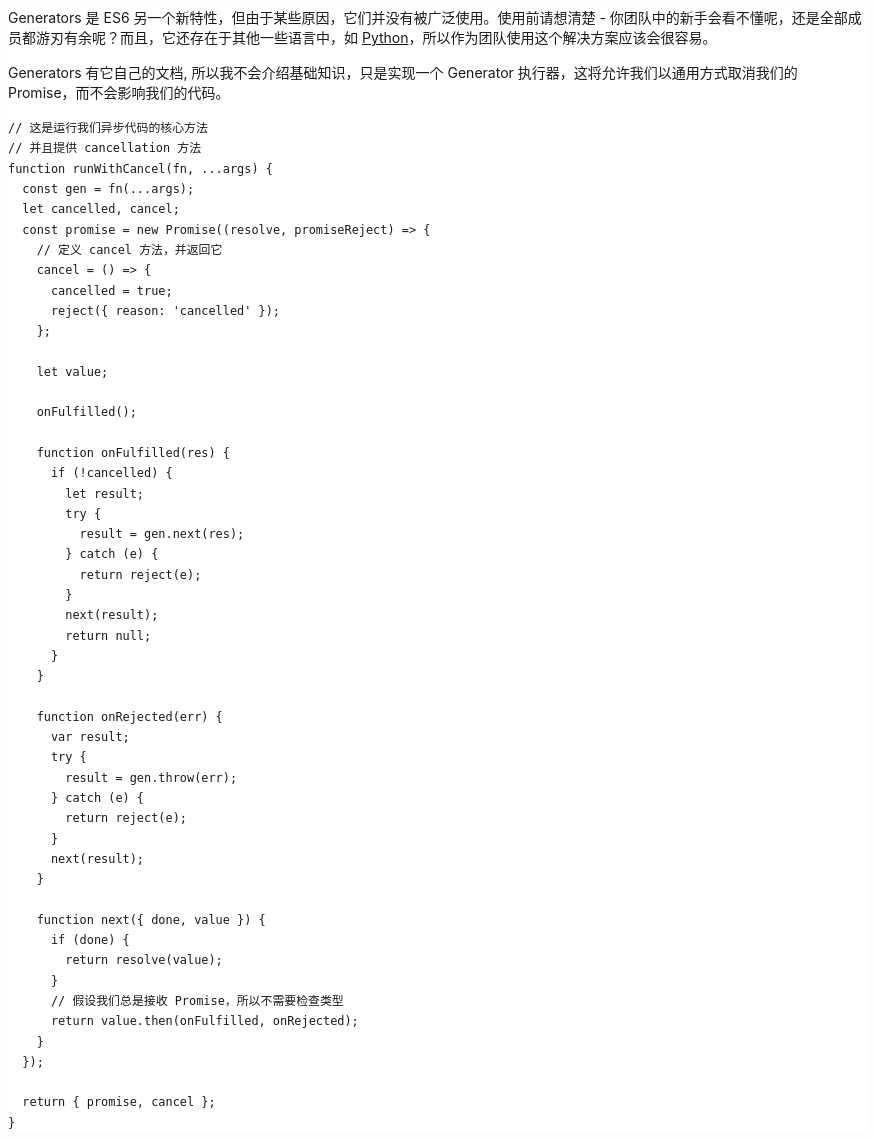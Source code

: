 Generators 是 ES6 另一个新特性，但由于某些原因，它们并没有被广泛使用。使用前请想清楚 - 你团队中的新手会看不懂呢，还是全部成员都游刃有余呢？而且，它还存在于其他一些语言中，如 [Python](https://wiki.python.org/moin/Generators)，所以作为团队使用这个解决方案应该会很容易。

Generators 有它自己的文档, 所以我不会介绍基础知识，只是实现一个 Generator 执行器，这将允许我们以通用方式取消我们的 Promise，而不会影响我们的代码。

```
// 这是运行我们异步代码的核心方法
// 并且提供 cancellation 方法
function runWithCancel(fn, ...args) {
  const gen = fn(...args);
  let cancelled, cancel;
  const promise = new Promise((resolve, promiseReject) => {
    // 定义 cancel 方法，并返回它
    cancel = () => {
      cancelled = true;
      reject({ reason: 'cancelled' });
    };

    let value;

    onFulfilled();

    function onFulfilled(res) {
      if (!cancelled) {
        let result;
        try {
          result = gen.next(res);
        } catch (e) {
          return reject(e);
        }
        next(result);
        return null;
      }
    }

    function onRejected(err) {
      var result;
      try {
        result = gen.throw(err);
      } catch (e) {
        return reject(e);
      }
      next(result);
    }

    function next({ done, value }) {
      if (done) {
        return resolve(value);
      }
      // 假设我们总是接收 Promise，所以不需要检查类型
      return value.then(onFulfilled, onRejected);
    }
  });

  return { promise, cancel };
}
```
